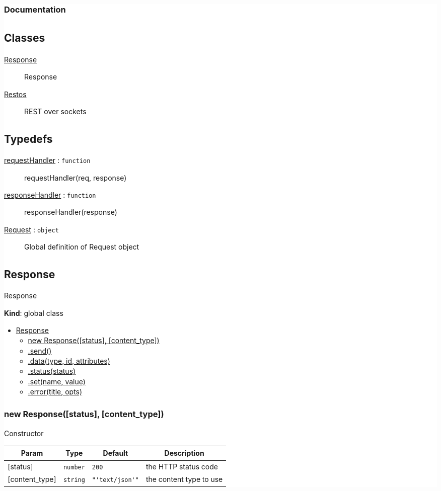 
### Documentation
## Classes

<dl>
<dt><a href="#Response">Response</a></dt>
<dd><p>Response</p>
</dd>
<dt><a href="#Restos">Restos</a></dt>
<dd><p>REST over sockets</p>
</dd>
</dl>

## Typedefs

<dl>
<dt><a href="#requestHandler">requestHandler</a> : <code>function</code></dt>
<dd><p>requestHandler(req, response)</p>
</dd>
<dt><a href="#responseHandler">responseHandler</a> : <code>function</code></dt>
<dd><p>responseHandler(response)</p>
</dd>
<dt><a href="#Request">Request</a> : <code>object</code></dt>
<dd><p>Global definition of Request object</p>
</dd>
</dl>

<a name="Response"></a>

## Response
Response

**Kind**: global class  

* [Response](#Response)
    * [new Response([status], [content_type])](#new_Response_new)
    * [.send()](#Response+send)
    * [.data(type, id, attributes)](#Response+data)
    * [.status(status)](#Response+status)
    * [.set(name, value)](#Response+set)
    * [.error(title, opts)](#Response+error)

<a name="new_Response_new"></a>

### new Response([status], [content_type])
Constructor


| Param | Type | Default | Description |
| --- | --- | --- | --- |
| [status] | <code>number</code> | <code>200</code> | the HTTP status code |
| [content_type] | <code>string</code> | <code>&quot;&#x27;text/json&#x27;&quot;</code> | the content type to use |
